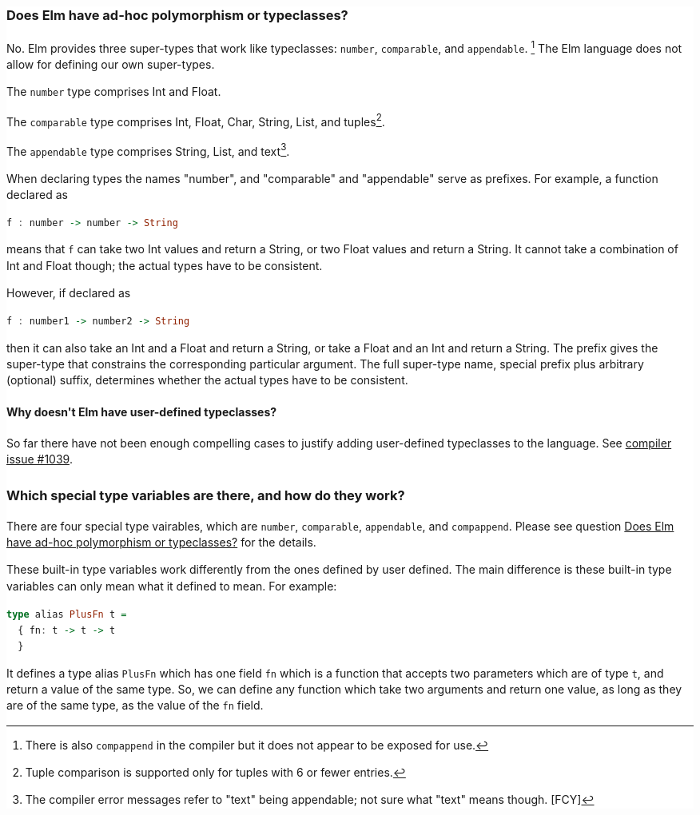 ### Does Elm have ad-hoc polymorphism or typeclasses?

No. Elm provides three super-types that work like typeclasses:
`number`, `comparable`, and `appendable`. [^compappend]
The Elm language does not allow for defining our own super-types.

[^compappend]: There is also `compappend` in the compiler but it does not appear to be exposed for use.

The `number` type comprises Int and Float.

The `comparable` type comprises Int, Float, Char, String, List, and tuples[^tuple_compare].

[^tuple_compare]: Tuple comparison is supported only for tuples with 6 or fewer entries.

The `appendable` type comprises String, List, and text[^text_append].

[^text_append]: The compiler error messages refer to "text" being appendable; not sure what "text" means though. [FCY]

When declaring types the names "number", and "comparable" and "appendable" serve as prefixes. For example, a function declared as

```haskell
f : number -> number -> String
```

means that `f` can take two Int values and return a String, or two Float values and return a String. It cannot take a combination of Int and Float though; the actual types have to be consistent.

However, if declared as

```haskell
f : number1 -> number2 -> String
```

then it can also take an Int and a Float and return a String, or take a Float and an Int and return a String. The prefix gives the super-type that constrains the corresponding particular argument. The full super-type name, special prefix plus arbitrary (optional) suffix, determines whether the actual types have to be consistent.

#### Why doesn't Elm have user-defined typeclasses?

So far there have not been enough compelling cases to justify adding user-defined typeclasses to the language.
See [compiler issue #1039](https://github.com/elm-lang/elm-compiler/issues/1039).


### Which special type variables are there, and how do they work?

There are four special type vairables, which are `number`, `comparable`, `appendable`, and `compappend`. Please see question [Does Elm have ad-hoc polymorphism or typeclasses?](#does-elm-have-ad-hoc-polymorphism-or-typeclasses) for the details.

These built-in type variables work differently from the ones defined by user defined. The main difference is these built-in type variables can only mean what it defined to mean. For example:

```haskell
type alias PlusFn t =
  { fn: t -> t -> t
  }
```

It defines a type alias `PlusFn` which has one field `fn` which is a function that accepts two parameters which are of type `t`, and return a value of the same type. So, we can define any function which take two arguments and return one value, as long as they are of the same type, as the value of the `fn` field.


[slack]: http://elmlang.herokuapp.com/
[irc]: http://webchat.freenode.net/?channels=elm
[list]: https://groups.google.com/forum/#!forum/elm-discuss
[^tupleInfix]: Note that `,` (the single character, not the prefix form) is not really an infix operator by itself. It's used as a syntactic separator when constructing a tuple value like `(1, 2)`. But just `1 , 2` alone is not a valid expression.
[^application]: Function application and the `<|` operator are discussed at some length [here](https://groups.google.com/d/msg/elm-discuss/-PLj_eamKVQ/Zzo7iNx2FgAJ).
[^multipleModules]: Use of multiple main modules in one application is discussed
[^cmd-vs-task]: From Evan's #elm-dev Slack posting, 2016-05-16.
[^task-chaining]: From rtfeldman's #elm-dev Slack posting, 2016-05-16.
[^elm-name]: But I still think it's an anagram of *E*van's *ML*. [FCY]